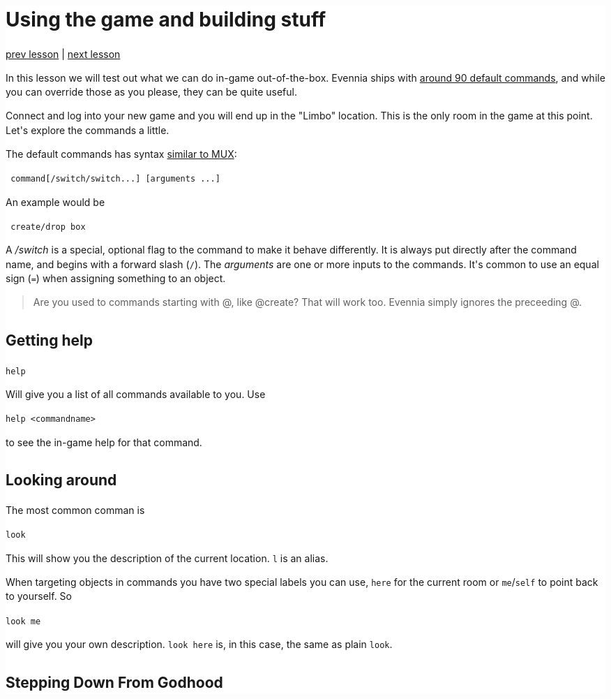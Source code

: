 # Using the game and building stuff

[prev lesson](../Starting-Part1) | [next lesson](./Tutorial-World-Introduction)

In this lesson we will test out what we can do in-game out-of-the-box. Evennia ships with 
[around 90 default commands](../../../Component/Default-Command-Help), and while you can override those as you please, 
they can be quite useful.

Connect and log into your new game and you will end up in the "Limbo" location. This 
is the only room in the game at this point. Let's explore the commands a little.

The default commands has syntax [similar to MUX](../../../Concept/Using-MUX-as-a-Standard):

     command[/switch/switch...] [arguments ...]

An example would be 

     create/drop box

A _/switch_ is a special, optional flag to the command to make it behave differently. It is always
put directly after the command name, and begins with a forward slash (`/`). The _arguments_ are one
or more inputs to the commands. It's common to use an equal sign (`=`) when assigning something to
an object.

> Are you used to commands starting with @, like @create? That will work too. Evennia simply ignores
> the preceeding @. 

## Getting help

    help 
    
Will give you a list of all commands available to you. Use 

    help <commandname>
    
to see the in-game help for that command. 

## Looking around

The most common comman is 

    look
    
This will show you the description of the current location. `l` is an alias. 

When targeting objects in commands you have two special labels you can use, `here` for the current
room or `me`/`self` to point back to yourself. So 

    look me

will give you your own description. `look here` is, in this case, the same as plain `look`. 


## Stepping Down From Godhood
